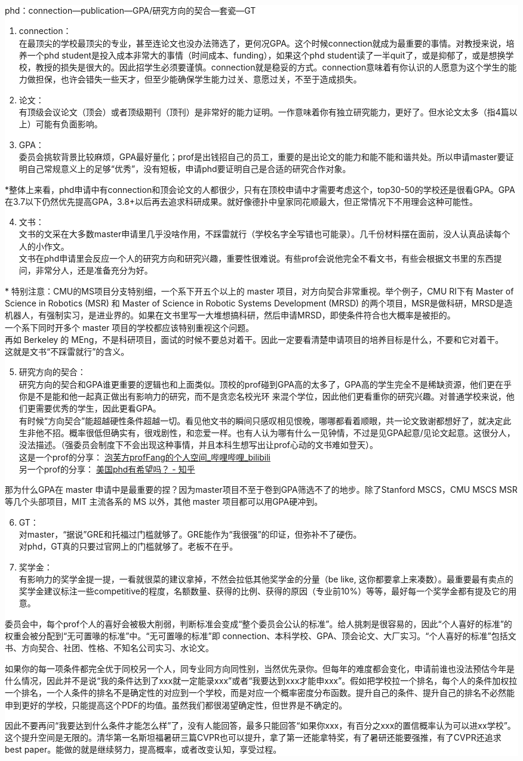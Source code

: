 phd：connection—publication—GPA/研究方向的契合—套瓷—GT

1. connection：  
在最顶尖的学校最顶尖的专业，甚至连论文也没办法筛选了，更何况GPA。这个时候connection就成为最重要的事情。对教授来说，培养一个phd student是投入成本非常大的事情（时间成本、funding），如果这个phd student读了一半quit了，或是抑郁了，或是想换学校，教授的损失是很大的。因此招学生必须要谨慎。connection就是稳妥的方式。connection意味着有你认识的人愿意为这个学生的能力做担保，也许会错失一些天才，但至少能确保学生能力过关、意愿过关，不至于造成损失。

2. 论文：  
有顶级会议论文（顶会）或者顶级期刊（顶刊）是非常好的能力证明。一作意味着你有独立研究能力，更好了。但水论文太多（指4篇以上）可能有负面影响。

3. GPA：  
委员会挑软背景比较麻烦，GPA最好量化；prof是出钱招自己的员工，重要的是出论文的能力和能不能和谐共处。所以申请master要证明自己常规意义上的足够“优秀”，没有短板，申请phd要证明自己是合适的研究合作对象。   

\*整体上来看，phd申请中有connection和顶会论文的人都很少，只有在顶校申请中才需要考虑这个，top30-50的学校还是很看GPA。GPA在3.7以下仍然优先提高GPA，3.8+以后再去追求科研成果。就好像德扑中皇家同花顺最大，但正常情况下不用理会这种可能性。

4. 文书：  
文书的文采在大多数master申请里几乎没啥作用，不踩雷就行（学校名字全写错也可能录）。几千份材料摆在面前，没人认真品读每个人的小作文。  
文书在phd申请里会反应一个人的研究方向和研究兴趣，重要性很难说。有些prof会说他完全不看文书，有些会根据文书里的东西提问，非常分人，还是准备充分为好。  

\* 特别注意：CMU的MS项目分支特别细，一个系下开五个以上的 master 项目，对方向契合非常重视。举个例子，CMU RI下有 Master of Science in Robotics (MSR) 和 Master of Science in Robotic Systems Development (MRSD) 的两个项目，MSR是做科研，MRSD是造机器人，有强制实习，是进业界的。如果在文书里写一大堆想搞科研，然后申请MRSD，即使条件符合也大概率是被拒的。  
一个系下同时开多个 master 项目的学校都应该特别重视这个问题。  
再如 Berkeley 的 MEng，不是科研项目，面试的时候不要总对着干。因此一定要看清楚申请项目的培养目标是什么，不要和它对着干。  
这就是文书“不踩雷就行”的含义。

5. 研究方向的契合：  
研究方向的契合和GPA谁更重要的逻辑也和上面类似。顶校的prof碰到GPA高的太多了，GPA高的学生完全不是稀缺资源，他们更在乎你是不是能和他一起真正做出有影响力的研究，而不是贪恋名校光环 来混个学位，因此他们更看重你的研究兴趣。对普通学校来说，他们更需要优秀的学生，因此更看GPA。  
有时候“方向契合”能超越硬性条件超越一切。看见他文书的瞬间只感叹相见恨晚，哪哪都看着顺眼，共一论文致谢都想好了，就决定此生非他不招。概率很低但确实有，很戏剧性，和恋爱一样。也有人认为哪有什么一见钟情，不过是见GPA起意/见论文起意。这很分人，没法描述。（强委员会制度下不会出现这种事情，并且本科生想写出让prof心动的文书难如登天）。  
这是一个prof的分享：
[泡芙方profFang的个人空间_哔哩哔哩_bilibili](https://space.bilibili.com/1140304215/)  
另一个prof的分享：
[美国phd有希望吗？ - 知乎](https://www.zhihu.com/question/451251628/answer/2797594404)

那为什么GPA在 master 申请中是最重要的捏？因为master项目不至于卷到GPA筛选不了的地步。除了Stanford MSCS，CMU MSCS MSR等几个头部项目，MIT 主流各系的 MS 以外，其他 master 项目都可以用GPA硬冲到。

6. GT：  
对master，“据说”GRE和托福过门槛就够了。GRE能作为“我很强”的印证，但弥补不了硬伤。  
对phd，GT真的只要过官网上的门槛就够了。老板不在乎。

7. 奖学金：  
有影响力的奖学金提一提，一看就很菜的建议拿掉，不然会拉低其他奖学金的分量（be like, 这你都要拿上来凑数）。最重要最有卖点的奖学金建议标注一些competitive的程度，名额数量、获得的比例、获得的原因（专业前10%）等等，最好每一个奖学金都有提及它的用意。

委员会中，每个prof个人的喜好会被极大削弱，判断标准会变成“整个委员会公认的标准”。给人挑刺是很容易的，因此“个人喜好的标准”的权重会被分配到“无可置喙的标准”中。“无可置喙的标准”即 connection、本科学校、GPA、顶会论文、大厂实习。“个人喜好的标准”包括文书、方向契合、社团、性格、不知名公司实习、水论文。

如果你的每一项条件都完全优于同校另一个人，同专业同方向同性别，当然优先录你。但每年的难度都会变化，申请前谁也没法预估今年是什么情况，因此并不是说“我的条件达到了xxx就一定能录xxx”或者“我要达到xxx才能申xxx”。假如把学校拉一个排名，每个人的条件加权拉一个排名，一个人条件的排名不是确定性的对应到一个学校，而是对应一个概率密度分布函数。提升自己的条件、提升自己的排名不必然能申到更好的学校，只能提高这个PDF的均值。虽然我们都很渴望确定性，但世界是不确定的。

因此不要再问“我要达到什么条件才能怎么样”了，没有人能回答，最多只能回答“如果你xxx，有百分之xxx的置信概率认为可以进xx学校”。这个提升空间是无限的。清华第一名斯坦福暑研三篇CVPR也可以提升，拿了第一还能拿特奖，有了暑研还能要强推，有了CVPR还追求best paper。能做的就是继续努力，提高概率，或者改变认知，享受过程。
